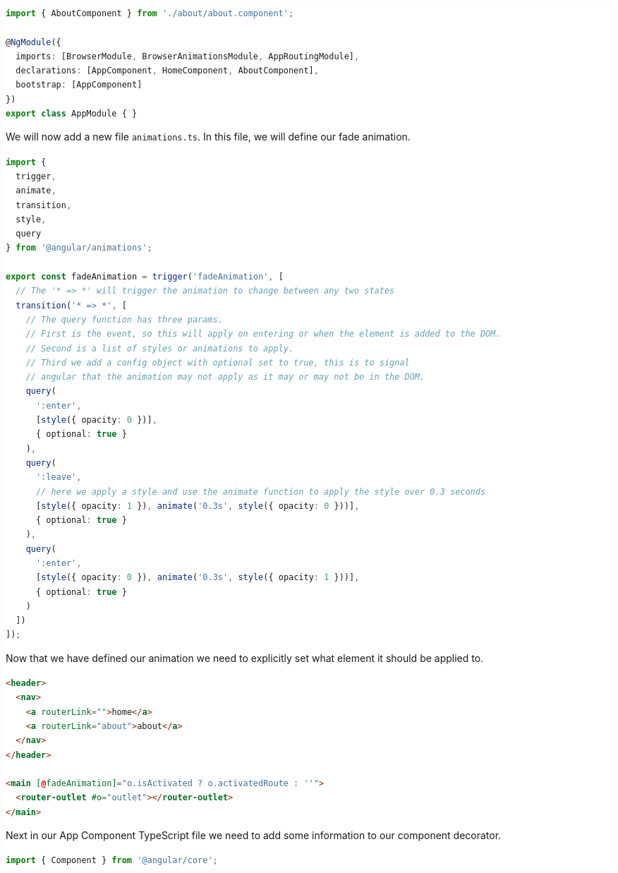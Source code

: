 ```typescript
import { AboutComponent } from './about/about.component';

@NgModule({
  imports: [BrowserModule, BrowserAnimationsModule, AppRoutingModule],
  declarations: [AppComponent, HomeComponent, AboutComponent],
  bootstrap: [AppComponent]
})
export class AppModule { }
```
We will now add a new file `animations.ts`. In this file, we will define our fade animation.
```typescript
import {
  trigger,
  animate,
  transition,
  style,
  query
} from '@angular/animations';

export const fadeAnimation = trigger('fadeAnimation', [
  // The '* => *' will trigger the animation to change between any two states
  transition('* => *', [
    // The query function has three params.
    // First is the event, so this will apply on entering or when the element is added to the DOM.
    // Second is a list of styles or animations to apply.
    // Third we add a config object with optional set to true, this is to signal
    // angular that the animation may not apply as it may or may not be in the DOM.
    query(
      ':enter',
      [style({ opacity: 0 })],
      { optional: true }
    ),
    query(
      ':leave',
      // here we apply a style and use the animate function to apply the style over 0.3 seconds
      [style({ opacity: 1 }), animate('0.3s', style({ opacity: 0 }))],
      { optional: true }
    ),
    query(
      ':enter',
      [style({ opacity: 0 }), animate('0.3s', style({ opacity: 1 }))],
      { optional: true }
    )
  ])
]);
```
Now that we have defined our animation we need to explicitly set what element it should be applied to.  
```html
<header>
  <nav>
    <a routerLink="">home</a>
    <a routerLink="about">about</a>
  </nav>
</header>

<main [@fadeAnimation]="o.isActivated ? o.activatedRoute : ''">
  <router-outlet #o="outlet"></router-outlet>
</main>
```
Next in our App Component TypeScript file we need to add some information to our component decorator.  
```typescript
import { Component } from '@angular/core';
```